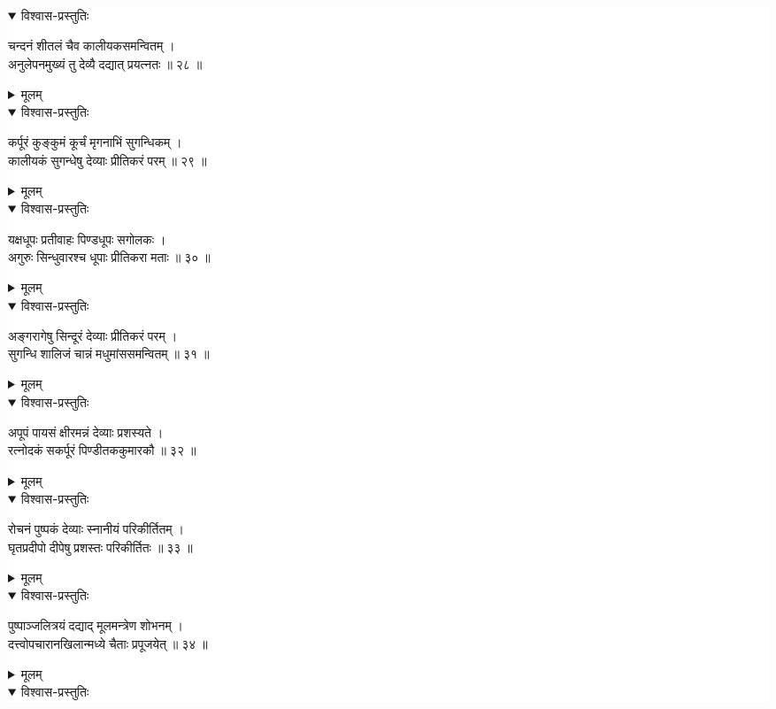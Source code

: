 <details open><summary>विश्वास-प्रस्तुतिः</summary>

चन्दनं शीतलं चैव कालीयकसमन्वितम् ।  
अनुलेपनमुख्यं तु देव्यै दद्यात् प्रयत्नतः ॥ २८ ॥
</details>

<details><summary>मूलम्</summary></details>  
  

<details open><summary>विश्वास-प्रस्तुतिः</summary>

कर्पूरं कुङ्कुमं कूर्चं मृगनाभिं सुगन्धिकम् ।  
कालीयकं सुगन्धेषु देव्याः प्रीतिकरं परम् ॥ २९ ॥
</details>

<details><summary>मूलम्</summary></details>  
  

<details open><summary>विश्वास-प्रस्तुतिः</summary>

यक्षधूपः प्रतीवाहः पिण्डधूपः सगोलकः ।  
अगुरुः सिन्धुवारश्च धूपाः प्रीतिकरा मताः ॥ ३० ॥
</details>

<details><summary>मूलम्</summary></details>  
  

<details open><summary>विश्वास-प्रस्तुतिः</summary>

अङ्गरागेषु सिन्दूरं देव्याः प्रीतिकरं परम् ।  
सुगन्धि शालिजं चान्नं मधुमांससमन्वितम् ॥ ३१ ॥
</details>

<details><summary>मूलम्</summary></details>  
  

<details open><summary>विश्वास-प्रस्तुतिः</summary>

अपूपं पायसं क्षीरमन्नं देव्याः प्रशस्यते ।  
रत्नोदकं सकर्पूरं पिण्डीतककुमारकौ ॥ ३२ ॥
</details>

<details><summary>मूलम्</summary></details>  
  

<details open><summary>विश्वास-प्रस्तुतिः</summary>

रोचनं पुष्पकं देव्याः स्नानीयं परिकीर्तितम् ।  
घृतप्रदीपो दीपेषु प्रशस्तः परिकीर्तितः ॥ ३३ ॥
</details>

<details><summary>मूलम्</summary></details>  
  

<details open><summary>विश्वास-प्रस्तुतिः</summary>

पुष्पाञ्जलित्रयं दद्याद् मूलमन्त्रेण शोभनम् ।  
दत्त्वोपचारानखिलान्मध्ये चैताः प्रपूजयेत् ॥ ३४ ॥
</details>

<details><summary>मूलम्</summary></details>  
  

<details open><summary>विश्वास-प्रस्तुतिः</summary>
